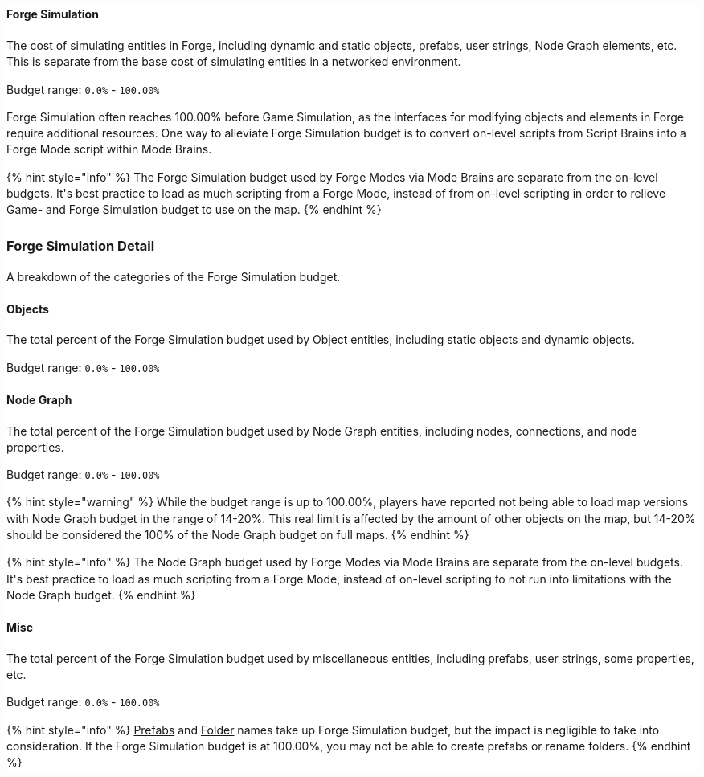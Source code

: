 #### Forge Simulation

The cost of simulating entities in Forge, including dynamic and static objects, prefabs, user strings, Node Graph elements, etc. This is separate from the base cost of simulating entities in a networked environment.

Budget range: `0.0%` - `100.00%`

Forge Simulation often reaches 100.00% before Game Simulation, as the interfaces for modifying objects and elements in Forge require additional resources. One way to alleviate Forge Simulation budget is to convert on-level scripts from Script Brains into a Forge Mode script within Mode Brains.

{% hint style="info" %}
The Forge Simulation budget used by Forge Modes via Mode Brains are separate from the on-level budgets. It's best practice to load as much scripting from a Forge Mode, instead of from on-level scripting in order to relieve Game- and Forge Simulation budget to use on the map.
{% endhint %}



### Forge Simulation Detail

A breakdown of the categories of the Forge Simulation budget.

#### Objects

The total percent of the Forge Simulation budget used by Object entities, including static objects and dynamic objects.

Budget range: `0.0%` - `100.00%`

#### Node Graph

The total percent of the Forge Simulation budget used by Node Graph entities, including nodes, connections, and node properties.

Budget range: `0.0%` - `100.00%`

{% hint style="warning" %}
While the budget range is up to 100.00%, players have reported not being able to load map versions with Node Graph budget in the range of 14-20%. This real limit is affected by the amount of other objects on the map, but 14-20% should be considered the 100% of the Node Graph budget on full maps.
{% endhint %}

{% hint style="info" %}
The Node Graph budget used by Forge Modes via Mode Brains are separate from the on-level budgets. It's best practice to load as much scripting from a Forge Mode, instead of on-level scripting to not run into limitations with the Node Graph budget.
{% endhint %}

#### Misc

The total percent of the Forge Simulation budget used by miscellaneous entities, including prefabs, user strings, some properties, etc.

Budget range: `0.0%` - `100.00%`

{% hint style="info" %}
[Prefabs](../../../ugc/metadata-and-file-management/prefabs/) and [Folder](folders/) names take up Forge Simulation budget, but the impact is negligible to take into consideration. If the Forge Simulation budget is at 100.00%, you may not be able to create prefabs or rename folders.
{% endhint %}
